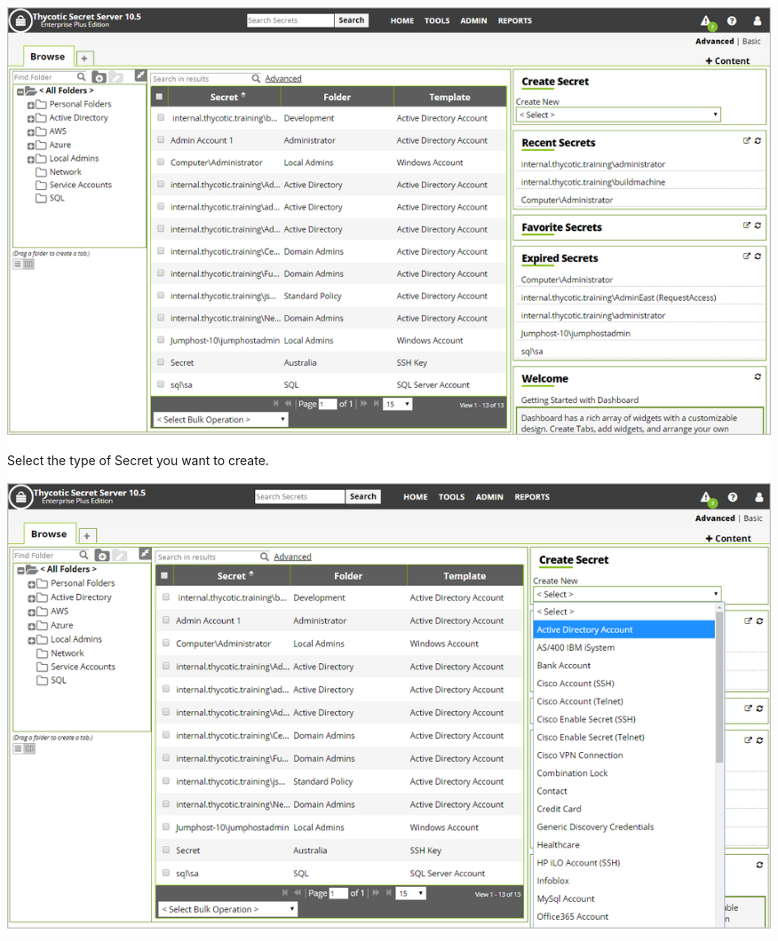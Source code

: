 ![](images/150480aea04fcb8ae4152ef30803e5ad.png)

Select the type of Secret you want to create.

![](images/709d1bdc342c4e7f2f4ac83971401c2f.png)
